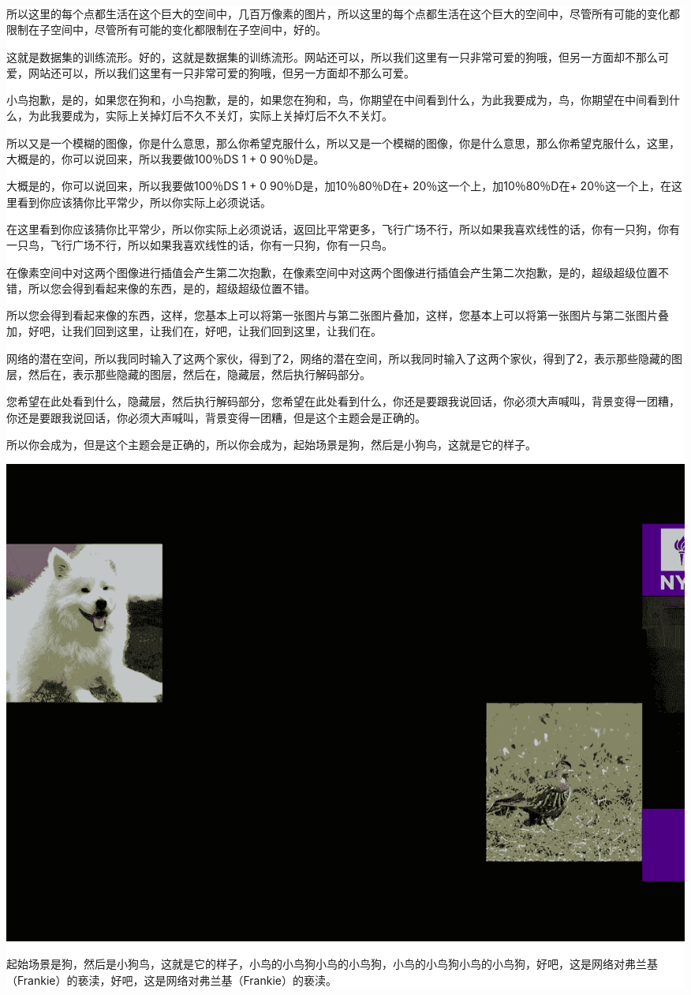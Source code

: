 所以这里的每个点都生活在这个巨大的空间中，几百万像素的图片，所以这里的每个点都生活在这个巨大的空间中，尽管所有可能的变化都限制在子空间中，尽管所有可能的变化都限制在子空间中，好的。

这就是数据集的训练流形。好的，这就是数据集的训练流形。网站还可以，所以我们这里有一只非常可爱的狗哦，但另一方面却不那么可爱，网站还可以，所以我们这里有一只非常可爱的狗哦，但另一方面却不那么可爱。

小鸟抱歉，是的，如果您在狗和，小鸟抱歉，是的，如果您在狗和，鸟，你期望在中间看到什么，为此我要成为，鸟，你期望在中间看到什么，为此我要成为，实际上关掉灯后不久不关灯，实际上关掉灯后不久不关灯。

所以又是一个模糊的图像，你是什么意思，那么你希望克服什么，所以又是一个模糊的图像，你是什么意思，那么你希望克服什么，这里，大概是的，你可以说回来，所以我要做100％DS 1 + 0 90％D是。

大概是的，你可以说回来，所以我要做100％DS 1 + 0 90％D是，加10％80％D在+ 20％这一个上，加10％80％D在+ 20％这一个上，在这里看到你应该猜你比平常少，所以你实际上必须说话。

在这里看到你应该猜你比平常少，所以你实际上必须说话，返回比平常更多，飞行广场不行，所以如果我喜欢线性的话，你有一只狗，你有一只鸟，飞行广场不行，所以如果我喜欢线性的话，你有一只狗，你有一只鸟。

在像素空间中对这两个图像进行插值会产生第二次抱歉，在像素空间中对这两个图像进行插值会产生第二次抱歉，是的，超级超级位置不错，所以您会得到看起来像的东西，是的，超级超级位置不错。

所以您会得到看起来像的东西，这样，您基本上可以将第一张图片与第二张图片叠加，这样，您基本上可以将第一张图片与第二张图片叠加，好吧，让我们回到这里，让我们在，好吧，让我们回到这里，让我们在。

网络的潜在空间，所以我同时输入了这两个家伙，得到了2，网络的潜在空间，所以我同时输入了这两个家伙，得到了2，表示那些隐藏的图层，然后在，表示那些隐藏的图层，然后在，隐藏层，然后执行解码部分。

您希望在此处看到什么，隐藏层，然后执行解码部分，您希望在此处看到什么，你还是要跟我说回话，你必须大声喊叫，背景变得一团糟，你还是要跟我说回话，你必须大声喊叫，背景变得一团糟，但是这个主题会是正确的。

所以你会成为，但是这个主题会是正确的，所以你会成为，起始场景是狗，然后是小狗鸟，这就是它的样子。

![](img/e78d7fe1f7db346873b2f000afef5642_5.png)

起始场景是狗，然后是小狗鸟，这就是它的样子，小鸟的小鸟狗小鸟的小鸟狗，小鸟的小鸟狗小鸟的小鸟狗，好吧，这是网络对弗兰基（Frankie）的亵渎，好吧，这是网络对弗兰基（Frankie）的亵渎。
